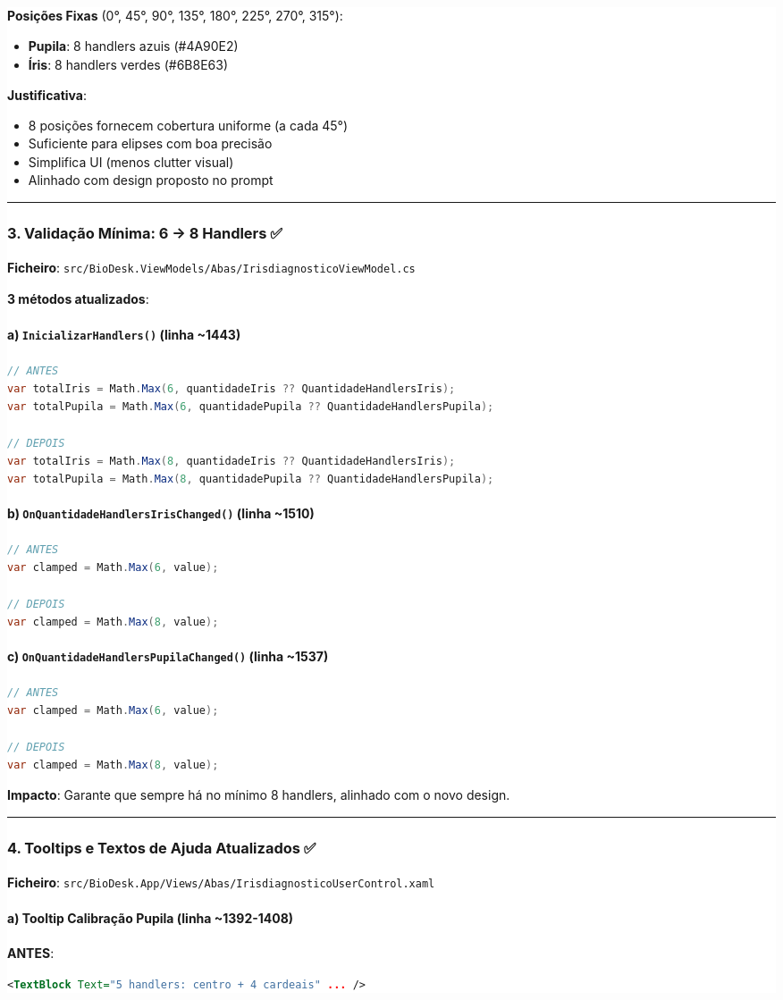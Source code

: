 **Posições Fixas** (0°, 45°, 90°, 135°, 180°, 225°, 270°, 315°):
- **Pupila**: 8 handlers azuis (#4A90E2)
- **Íris**: 8 handlers verdes (#6B8E63)

**Justificativa**:
- 8 posições fornecem cobertura uniforme (a cada 45°)
- Suficiente para elipses com boa precisão
- Simplifica UI (menos clutter visual)
- Alinhado com design proposto no prompt

---

### 3. Validação Mínima: 6 → 8 Handlers ✅
**Ficheiro**: `src/BioDesk.ViewModels/Abas/IrisdiagnosticoViewModel.cs`

**3 métodos atualizados**:

#### a) `InicializarHandlers()` (linha ~1443)
```csharp
// ANTES
var totalIris = Math.Max(6, quantidadeIris ?? QuantidadeHandlersIris);
var totalPupila = Math.Max(6, quantidadePupila ?? QuantidadeHandlersPupila);

// DEPOIS
var totalIris = Math.Max(8, quantidadeIris ?? QuantidadeHandlersIris);
var totalPupila = Math.Max(8, quantidadePupila ?? QuantidadeHandlersPupila);
```

#### b) `OnQuantidadeHandlersIrisChanged()` (linha ~1510)
```csharp
// ANTES
var clamped = Math.Max(6, value);

// DEPOIS
var clamped = Math.Max(8, value);
```

#### c) `OnQuantidadeHandlersPupilaChanged()` (linha ~1537)
```csharp
// ANTES
var clamped = Math.Max(6, value);

// DEPOIS
var clamped = Math.Max(8, value);
```

**Impacto**: Garante que sempre há no mínimo 8 handlers, alinhado com o novo design.

---

### 4. Tooltips e Textos de Ajuda Atualizados ✅
**Ficheiro**: `src/BioDesk.App/Views/Abas/IrisdiagnosticoUserControl.xaml`

#### a) Tooltip Calibração Pupila (linha ~1392-1408)
**ANTES**:
```xml
<TextBlock Text="5 handlers: centro + 4 cardeais" ... />
```
